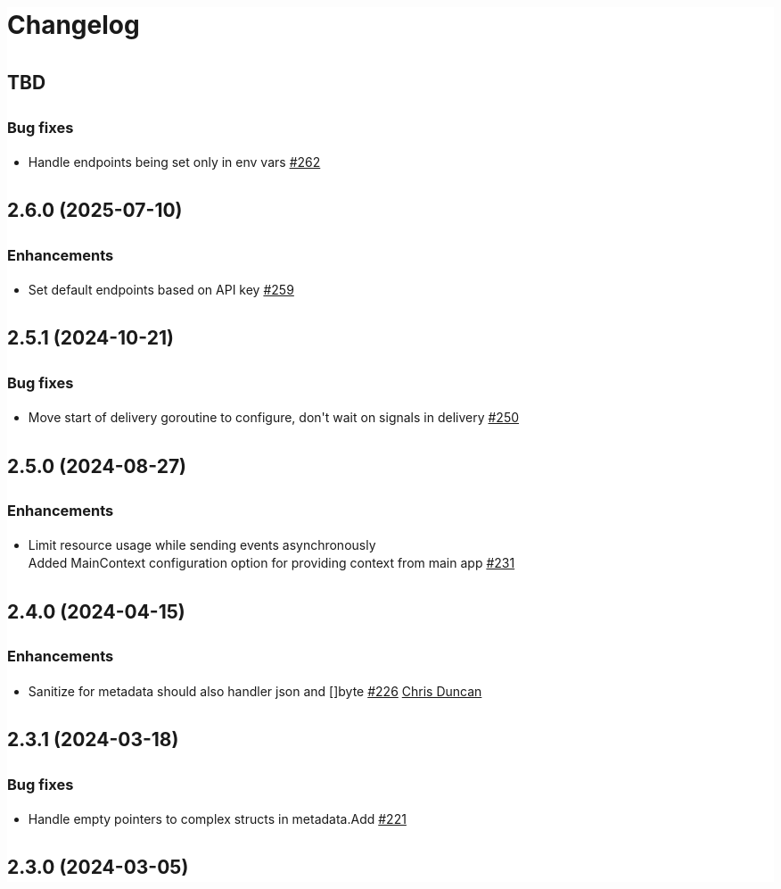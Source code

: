 # Changelog

## TBD

### Bug fixes

* Handle endpoints being set only in env vars [#262](https://github.com/bugsnag/bugsnag-go/pull/262)

## 2.6.0 (2025-07-10)

### Enhancements

* Set default endpoints based on API key [#259](https://github.com/bugsnag/bugsnag-go/pull/259)

## 2.5.1 (2024-10-21)

### Bug fixes

* Move start of delivery goroutine to configure, don't wait on signals in delivery
  [#250](https://github.com/bugsnag/bugsnag-go/pull/250)

## 2.5.0 (2024-08-27)

### Enhancements

* Limit resource usage while sending events asynchronously \
  Added MainContext configuration option for providing context from main app
  [#231](https://github.com/bugsnag/bugsnag-go/pull/231)

## 2.4.0 (2024-04-15)

### Enhancements

* Sanitize for metadata should also handler json and []byte
  [#226](https://github.com/bugsnag/bugsnag-go/pull/226)
  [Chris Duncan](https://github.com/veqryn)

## 2.3.1 (2024-03-18)

### Bug fixes

* Handle empty pointers to complex structs in metadata.Add
  [#221](https://github.com/bugsnag/bugsnag-go/pull/221)

## 2.3.0 (2024-03-05)
